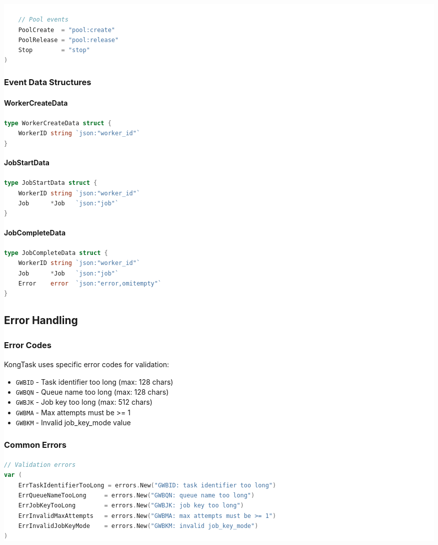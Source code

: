 ```go

    // Pool events
    PoolCreate  = "pool:create"
    PoolRelease = "pool:release"
    Stop        = "stop"
)
```

### Event Data Structures

#### WorkerCreateData

```go
type WorkerCreateData struct {
    WorkerID string `json:"worker_id"`
}
```

#### JobStartData

```go
type JobStartData struct {
    WorkerID string `json:"worker_id"`
    Job      *Job   `json:"job"`
}
```

#### JobCompleteData

```go
type JobCompleteData struct {
    WorkerID string `json:"worker_id"`
    Job      *Job   `json:"job"`
    Error    error  `json:"error,omitempty"`
}
```

## Error Handling

### Error Codes

KongTask uses specific error codes for validation:

- `GWBID` - Task identifier too long (max: 128 chars)
- `GWBQN` - Queue name too long (max: 128 chars)
- `GWBJK` - Job key too long (max: 512 chars)
- `GWBMA` - Max attempts must be >= 1
- `GWBKM` - Invalid job_key_mode value

### Common Errors

```go
// Validation errors
var (
    ErrTaskIdentifierTooLong = errors.New("GWBID: task identifier too long")
    ErrQueueNameTooLong     = errors.New("GWBQN: queue name too long")
    ErrJobKeyTooLong        = errors.New("GWBJK: job key too long")
    ErrInvalidMaxAttempts   = errors.New("GWBMA: max attempts must be >= 1")
    ErrInvalidJobKeyMode    = errors.New("GWBKM: invalid job_key_mode")
)
```
